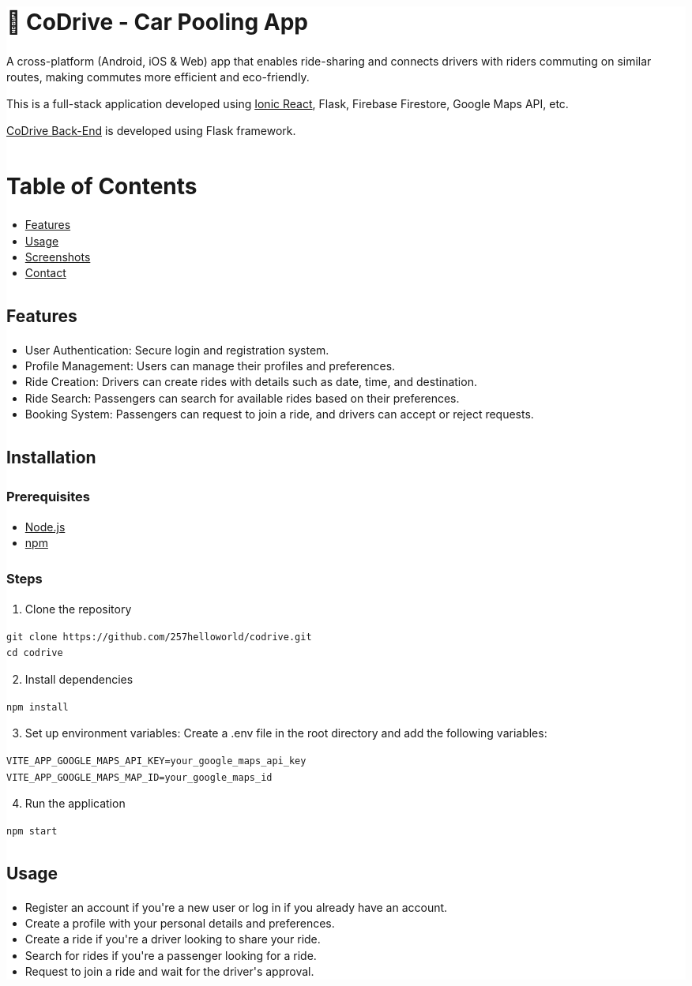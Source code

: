 # 🚗 CoDrive - Car Pooling App 
A cross-platform (Android, iOS & Web) app that enables ride-sharing and connects drivers with riders commuting on similar routes, making commutes more efficient and eco-friendly.

This is a full-stack application developed using [Ionic React](https://ionicframework.com/), Flask, Firebase Firestore, Google Maps API, etc.

[CoDrive Back-End](https://github.com/257helloWorld/codrivebackend) is developed using Flask framework.

# Table of Contents
- [Features](#features)
- [Usage](#usage)
- [Screenshots](#screenshots)
- [Contact](#contact)
  
## Features
- User Authentication: Secure login and registration system.
- Profile Management: Users can manage their profiles and preferences.
- Ride Creation: Drivers can create rides with details such as date, time, and destination.
- Ride Search: Passengers can search for available rides based on their preferences.
- Booking System: Passengers can request to join a ride, and drivers can accept or reject requests.

## Installation
### Prerequisites
- [Node.js](https://nodejs.org/)
- [npm](https://www.npmjs.com/)
### Steps
1. Clone the repository
  ```
  git clone https://github.com/257helloworld/codrive.git
  cd codrive
  ```
2. Install dependencies
```
npm install
```
3. Set up environment variables:
Create a .env file in the root directory and add the following variables:
```
VITE_APP_GOOGLE_MAPS_API_KEY=your_google_maps_api_key
VITE_APP_GOOGLE_MAPS_MAP_ID=your_google_maps_id
```
4. Run the application
```
npm start
```

## Usage
- Register an account if you're a new user or log in if you already have an account.
- Create a profile with your personal details and preferences.
- Create a ride if you're a driver looking to share your ride.
- Search for rides if you're a passenger looking for a ride.
- Request to join a ride and wait for the driver's approval.
